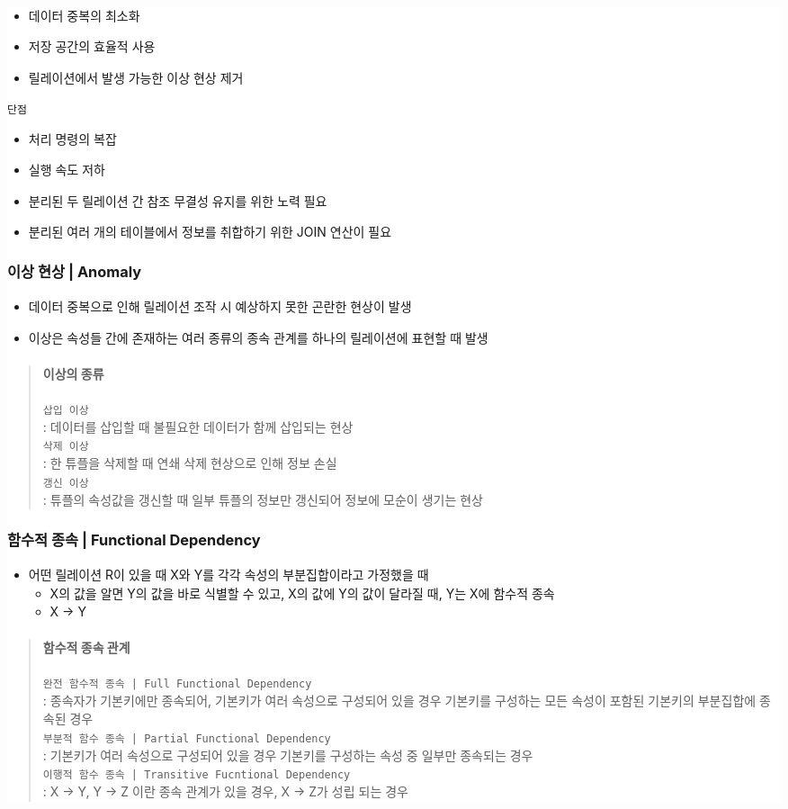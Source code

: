 - 데이터 중복의 최소화

- 저장 공간의 효율적 사용

- 릴레이션에서 발생 가능한 이상 현상 제거

`단점`

- 처리 명령의 복잡

- 실행 속도 저하

- 분리된 두 릴레이션 간 참조 무결성 유지를 위한 노력 필요

- 분리된 여러 개의 테이블에서 정보를 취합하기 위한 JOIN 연산이 필요

### 이상 현상 | Anomaly

- 데이터 중복으로 인해 릴레이션 조작 시 예상하지 못한 곤란한 현상이 발생

- 이상은 속성들 간에 존재하는 여러 종류의 종속 관계를 하나의 릴레이션에 표현할 때 발생

> 
> 
> 
> #### 이상의 종류
> 
> 
> `삽입 이상`  
> : 데이터를 삽입할 때 불필요한 데이터가 함께 삽입되는 현상   
> `삭제 이상`  
> : 한 튜플을 삭제할 때 연쇄 삭제 현상으로 인해 정보 손실  
> `갱신 이상`  
> : 튜플의 속성값을 갱신할 때 일부 튜플의 정보만 갱신되어 정보에 모순이 생기는 현상
> 

### 함수적 종속 | Functional Dependency

- 어떤 릴레이션 R이 있을 때 X와 Y를 각각 속성의 부분집합이라고 가정했을 때
  - X의 값을 알면 Y의 값을 바로 식별할 수 있고, X의 값에 Y의 값이 달라질 때, Y는 X에 함수적 종속
  - X -> Y

> 
> 
> 
> #### 함수적 종속 관계
> 
> 
> `완전 함수적 종속 | Full Functional Dependency`  
> : 종속자가 기본키에만 종속되어, 기본키가 여러 속성으로 구성되어 있을 경우 기본키를 구성하는 모든 속성이 포함된 기본키의 부분집합에 종속된 경우  
> `부분적 함수 종속 | Partial Functional Dependency`  
> : 기본키가 여러 속성으로 구성되어 있을 경우 기본키를 구성하는 속성 중 일부만 종속되는 경우  
> `이행적 함수 종속 | Transitive Fucntional Dependency`  
> : X -> Y, Y -> Z 이란 종속 관계가 있을 경우, X -> Z가 성립 되는 경우
> 

